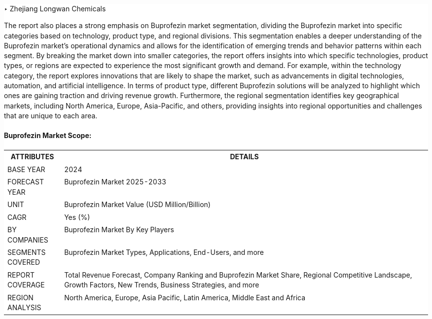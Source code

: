 ‣ Zhejiang Longwan Chemicals

The report also places a strong emphasis on Buprofezin market segmentation, dividing the Buprofezin market into specific categories based on technology, product type, and regional divisions. This segmentation enables a deeper understanding of the Buprofezin market’s operational dynamics and allows for the identification of emerging trends and behavior patterns within each segment. By breaking the market down into smaller categories, the report offers insights into which specific technologies, product types, or regions are expected to experience the most significant growth and demand. For example, within the technology category, the report explores innovations that are likely to shape the market, such as advancements in digital technologies, automation, and artificial intelligence. In terms of product type, different Buprofezin solutions will be analyzed to highlight which ones are gaining traction and driving revenue growth. Furthermore, the regional segmentation identifies key geographical markets, including North America, Europe, Asia-Pacific, and others, providing insights into regional opportunities and challenges that are unique to each area.

<h4>Buprofezin Market Scope:</h4>
<table>
<tr>
<th>ATTRIBUTES</th>
<th>DETAILS</th>
</tr>
<tr>
<td>BASE YEAR</td>
<td>2024</td>
</tr>
<tr>
<td>FORECAST YEAR</td>
<td>Buprofezin Market 2025-2033</td>
</tr>
<tr>
<td>UNIT</td>
<td>Buprofezin Market Value (USD Million/Billion)</td>
<tr>
<td>CAGR</td>
<td>Yes (%)</td>
</tr>
</tr>
<tr>
<td>BY COMPANIES</td>
<td>Buprofezin Market By Key Players</td>
</tr>
<tr>
<td>SEGMENTS COVERED</td>
<td>Buprofezin Market Types, Applications, End-Users, and more</td>
</tr>
<tr>
<td>REPORT COVERAGE</td>
<td>Total Revenue Forecast, Company Ranking and Buprofezin Market Share, Regional Competitive Landscape, Growth Factors, New Trends, Business Strategies, and more</td>
</tr>
<tr>
<td>REGION ANALYSIS</td>
<td>North America, Europe, Asia Pacific, Latin America, Middle East and Africa</td>
</tr>
</table>
